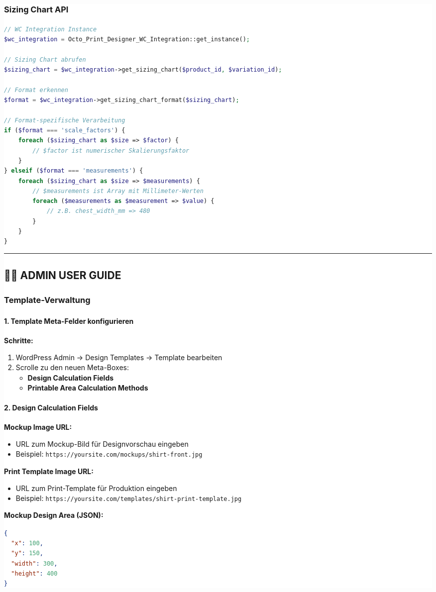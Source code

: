 ### Sizing Chart API

```php
// WC Integration Instance
$wc_integration = Octo_Print_Designer_WC_Integration::get_instance();

// Sizing Chart abrufen
$sizing_chart = $wc_integration->get_sizing_chart($product_id, $variation_id);

// Format erkennen
$format = $wc_integration->get_sizing_chart_format($sizing_chart);

// Format-spezifische Verarbeitung
if ($format === 'scale_factors') {
    foreach ($sizing_chart as $size => $factor) {
        // $factor ist numerischer Skalierungsfaktor
    }
} elseif ($format === 'measurements') {
    foreach ($sizing_chart as $size => $measurements) {
        // $measurements ist Array mit Millimeter-Werten
        foreach ($measurements as $measurement => $value) {
            // z.B. chest_width_mm => 480
        }
    }
}
```

---

## 👨‍💼 ADMIN USER GUIDE

### Template-Verwaltung

#### 1. Template Meta-Felder konfigurieren

**Schritte:**
1. WordPress Admin → Design Templates → Template bearbeiten
2. Scrolle zu den neuen Meta-Boxes:
   - **Design Calculation Fields**
   - **Printable Area Calculation Methods**

#### 2. Design Calculation Fields

**Mockup Image URL:**
- URL zum Mockup-Bild für Designvorschau eingeben
- Beispiel: `https://yoursite.com/mockups/shirt-front.jpg`

**Print Template Image URL:**
- URL zum Print-Template für Produktion eingeben
- Beispiel: `https://yoursite.com/templates/shirt-print-template.jpg`

**Mockup Design Area (JSON):**
```json
{
  "x": 100,
  "y": 150,
  "width": 300,
  "height": 400
}
```
